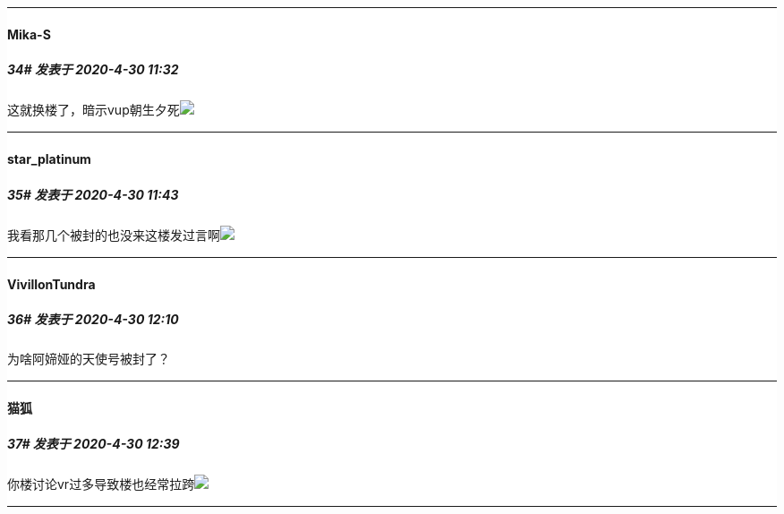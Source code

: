 



-----

####  Mika-S  
##### 34#       发表于 2020-4-30 11:32




这就换楼了，暗示vup朝生夕死<img src="https://static.saraba1st.com/image/smiley/face2017/067.png" referrerpolicy="no-referrer">







-----

####  star_platinum  
##### 35#       发表于 2020-4-30 11:43




我看那几个被封的也没来这楼发过言啊<img src="https://static.saraba1st.com/image/smiley/face2017/004.gif" referrerpolicy="no-referrer">







-----

####  VivillonTundra  
##### 36#       发表于 2020-4-30 12:10




为啥阿媂娅的天使号被封了？







-----

####  猫狐  
##### 37#       发表于 2020-4-30 12:39




你楼讨论vr过多导致楼也经常拉跨<img src="https://static.saraba1st.com/image/smiley/face2017/067.png" referrerpolicy="no-referrer">







-----
